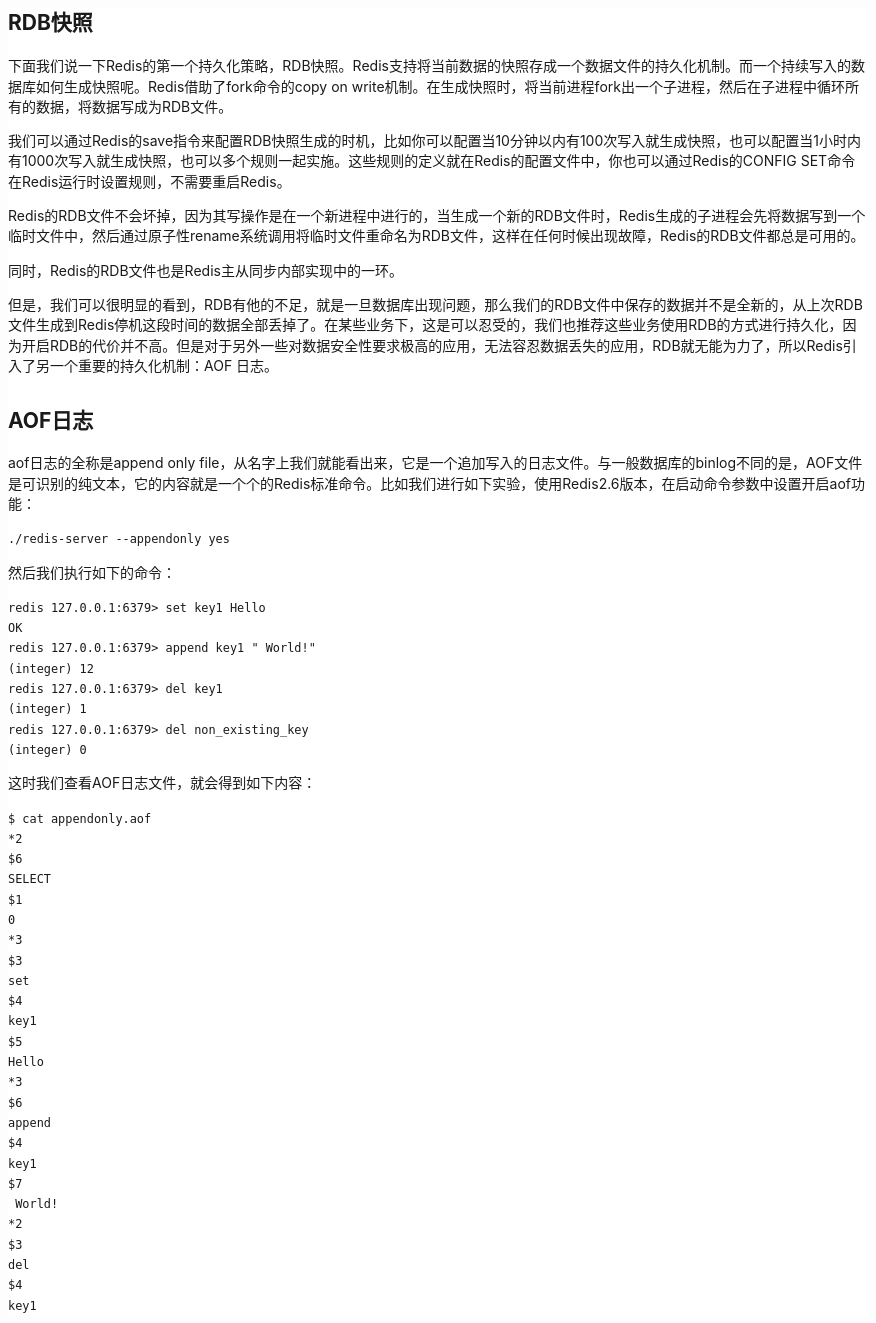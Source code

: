 ## RDB快照

下面我们说一下Redis的第一个持久化策略，RDB快照。Redis支持将当前数据的快照存成一个数据文件的持久化机制。而一个持续写入的数据库如何生成快照呢。Redis借助了fork命令的copy on write机制。在生成快照时，将当前进程fork出一个子进程，然后在子进程中循环所有的数据，将数据写成为RDB文件。

我们可以通过Redis的save指令来配置RDB快照生成的时机，比如你可以配置当10分钟以内有100次写入就生成快照，也可以配置当1小时内有1000次写入就生成快照，也可以多个规则一起实施。这些规则的定义就在Redis的配置文件中，你也可以通过Redis的CONFIG SET命令在Redis运行时设置规则，不需要重启Redis。

Redis的RDB文件不会坏掉，因为其写操作是在一个新进程中进行的，当生成一个新的RDB文件时，Redis生成的子进程会先将数据写到一个临时文件中，然后通过原子性rename系统调用将临时文件重命名为RDB文件，这样在任何时候出现故障，Redis的RDB文件都总是可用的。

同时，Redis的RDB文件也是Redis主从同步内部实现中的一环。

但是，我们可以很明显的看到，RDB有他的不足，就是一旦数据库出现问题，那么我们的RDB文件中保存的数据并不是全新的，从上次RDB文件生成到Redis停机这段时间的数据全部丢掉了。在某些业务下，这是可以忍受的，我们也推荐这些业务使用RDB的方式进行持久化，因为开启RDB的代价并不高。但是对于另外一些对数据安全性要求极高的应用，无法容忍数据丢失的应用，RDB就无能为力了，所以Redis引入了另一个重要的持久化机制：AOF 日志。

## AOF日志

aof日志的全称是append only file，从名字上我们就能看出来，它是一个追加写入的日志文件。与一般数据库的binlog不同的是，AOF文件是可识别的纯文本，它的内容就是一个个的Redis标准命令。比如我们进行如下实验，使用Redis2.6版本，在启动命令参数中设置开启aof功能：

    ./redis-server --appendonly yes

然后我们执行如下的命令：

    redis 127.0.0.1:6379> set key1 Hello
    OK
    redis 127.0.0.1:6379> append key1 " World!"
    (integer) 12
    redis 127.0.0.1:6379> del key1
    (integer) 1
    redis 127.0.0.1:6379> del non_existing_key
    (integer) 0

这时我们查看AOF日志文件，就会得到如下内容：

    $ cat appendonly.aof
    *2
    $6
    SELECT
    $1
    0
    *3
    $3
    set
    $4
    key1
    $5
    Hello
    *3
    $6
    append
    $4
    key1
    $7
     World!
    *2
    $3
    del
    $4
    key1
